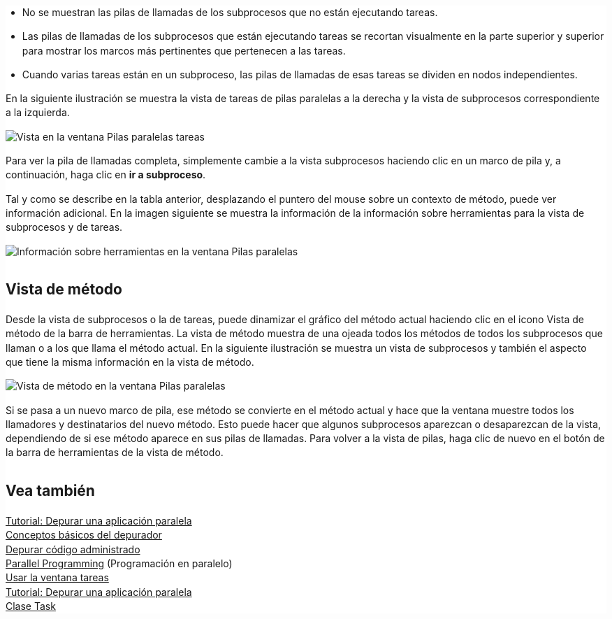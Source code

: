 -   No se muestran las pilas de llamadas de los subprocesos que no están ejecutando tareas.  
  
-   Las pilas de llamadas de los subprocesos que están ejecutando tareas se recortan visualmente en la parte superior y superior para mostrar los marcos más pertinentes que pertenecen a las tareas.  
  
-   Cuando varias tareas están en un subproceso, las pilas de llamadas de esas tareas se dividen en nodos independientes.  
  
 En la siguiente ilustración se muestra la vista de tareas de pilas paralelas a la derecha y la vista de subprocesos correspondiente a la izquierda.  
  
 ![Vista en la ventana Pilas paralelas tareas](../debugger/media/parallel-tasksview.png "Parallel_TasksView")  
  
 Para ver la pila de llamadas completa, simplemente cambie a la vista subprocesos haciendo clic en un marco de pila y, a continuación, haga clic en **ir a subproceso**.  
  
 Tal y como se describe en la tabla anterior, desplazando el puntero del mouse sobre un contexto de método, puede ver información adicional. En la imagen siguiente se muestra la información de la información sobre herramientas para la vista de subprocesos y de tareas.  
  
 ![Información sobre herramientas en la ventana Pilas paralelas](../debugger/media/parallel-stack-tooltips.png "Parallel_Stack_Tooltips")  
  
## <a name="method-view"></a>Vista de método  
 Desde la vista de subprocesos o la de tareas, puede dinamizar el gráfico del método actual haciendo clic en el icono Vista de método de la barra de herramientas. La vista de método muestra de una ojeada todos los métodos de todos los subprocesos que llaman o a los que llama el método actual. En la siguiente ilustración se muestra un vista de subprocesos y también el aspecto que tiene la misma información en la vista de método.  
  
 ![Vista de método en la ventana Pilas paralelas](../debugger/media/parallel-methodview.png "Parallel_MethodView")  
  
 Si se pasa a un nuevo marco de pila, ese método se convierte en el método actual y hace que la ventana muestre todos los llamadores y destinatarios del nuevo método. Esto puede hacer que algunos subprocesos aparezcan o desaparezcan de la vista, dependiendo de si ese método aparece en sus pilas de llamadas. Para volver a la vista de pilas, haga clic de nuevo en el botón de la barra de herramientas de la vista de método.  
  
## <a name="see-also"></a>Vea también  
 [Tutorial: Depurar una aplicación paralela](../debugger/walkthrough-debugging-a-parallel-application.md)   
 [Conceptos básicos del depurador](../debugger/debugger-basics.md)   
 [Depurar código administrado](../debugger/debugging-managed-code.md)   
 [Parallel Programming](http://msdn.microsoft.com/library/4d83c690-ad2d-489e-a2e0-b85b898a672d)  (Programación en paralelo)  
 [Usar la ventana tareas](../debugger/using-the-tasks-window.md)   
 [Tutorial: Depurar una aplicación paralela](../debugger/walkthrough-debugging-a-parallel-application.md)   
 [Clase Task](../extensibility/debugger/task-class-internal-members.md)



